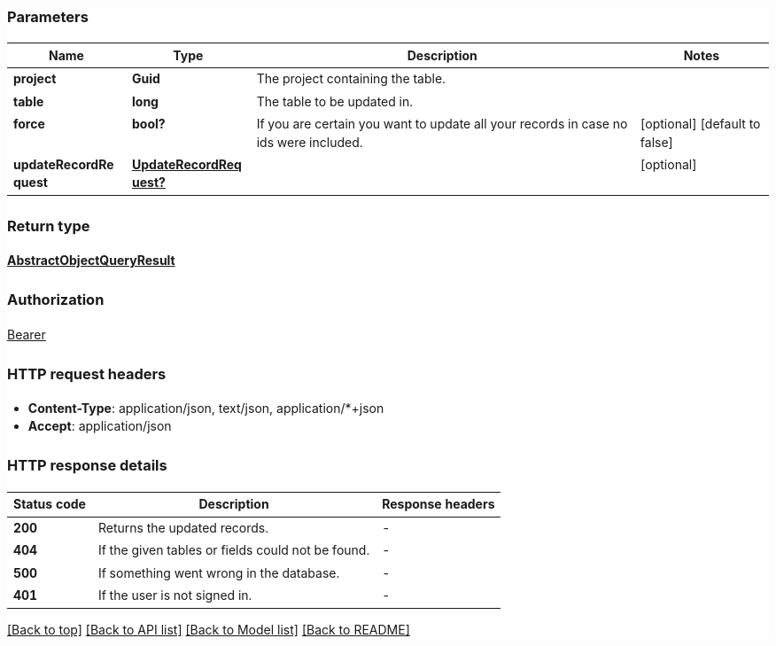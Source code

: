 ### Parameters

| Name | Type | Description | Notes |
|------|------|-------------|-------|
| **project** | **Guid** | The project containing the table. |  |
| **table** | **long** | The table to be updated in. |  |
| **force** | **bool?** | If you are certain you want to update all your records in case no ids were included. | [optional] [default to false] |
| **updateRecordRequest** | [**UpdateRecordRequest?**](UpdateRecordRequest?.md) |  | [optional]  |

### Return type

[**AbstractObjectQueryResult**](AbstractObjectQueryResult.md)

### Authorization

[Bearer](../README.md#Bearer)

### HTTP request headers

 - **Content-Type**: application/json, text/json, application/*+json
 - **Accept**: application/json


### HTTP response details
| Status code | Description | Response headers |
|-------------|-------------|------------------|
| **200** | Returns the updated records. |  -  |
| **404** | If the given tables or fields could not be found. |  -  |
| **500** | If something went wrong in the database. |  -  |
| **401** | If the user is not signed in. |  -  |

[[Back to top]](#) [[Back to API list]](../README.md#documentation-for-api-endpoints) [[Back to Model list]](../README.md#documentation-for-models) [[Back to README]](../README.md)

